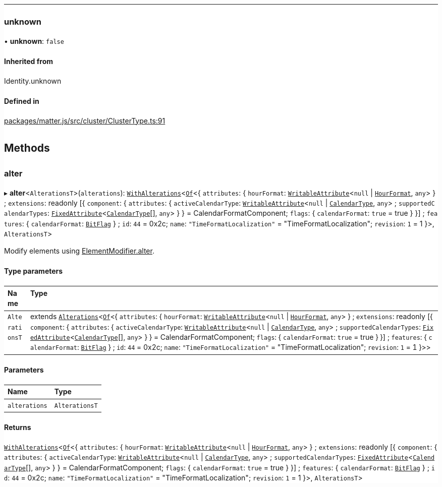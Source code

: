 ___

### unknown

• **unknown**: ``false``

#### Inherited from

Identity.unknown

#### Defined in

[packages/matter.js/src/cluster/ClusterType.ts:91](https://github.com/project-chip/matter.js/blob/904d0c9b952b91f28a21803759c5e5c66ee4d272/packages/matter.js/src/cluster/ClusterType.ts#L91)

## Methods

### alter

▸ **alter**\<`AlterationsT`\>(`alterations`): [`WithAlterations`](../modules/cluster_export.ElementModifier.md#withalterations)\<[`Of`](cluster_export.ClusterType.Of.md)\<\{ `attributes`: \{ `hourFormat`: [`WritableAttribute`](cluster_export.WritableAttribute.md)\<``null`` \| [`HourFormat`](../enums/cluster_export.TimeFormatLocalization.HourFormat.md), `any`\>  } ; `extensions`: readonly [\{ `component`: \{ `attributes`: \{ `activeCalendarType`: [`WritableAttribute`](cluster_export.WritableAttribute.md)\<``null`` \| [`CalendarType`](../enums/cluster_export.TimeFormatLocalization.CalendarType.md), `any`\> ; `supportedCalendarTypes`: [`FixedAttribute`](cluster_export.FixedAttribute.md)\<[`CalendarType`](../enums/cluster_export.TimeFormatLocalization.CalendarType.md)[], `any`\>  }  } = CalendarFormatComponent; `flags`: \{ `calendarFormat`: ``true`` = true }  }] ; `features`: \{ `calendarFormat`: [`BitFlag`](../modules/schema_export.md#bitflag)  } ; `id`: ``44`` = 0x2c; `name`: ``"TimeFormatLocalization"`` = "TimeFormatLocalization"; `revision`: ``1`` = 1 }\>, `AlterationsT`\>

Modify elements using [ElementModifier.alter](../classes/cluster_export.ElementModifier-1.md#alter).

#### Type parameters

| Name | Type |
| :------ | :------ |
| `AlterationsT` | extends [`Alterations`](../modules/cluster_export.ElementModifier.md#alterations)\<[`Of`](cluster_export.ClusterType.Of.md)\<\{ `attributes`: \{ `hourFormat`: [`WritableAttribute`](cluster_export.WritableAttribute.md)\<``null`` \| [`HourFormat`](../enums/cluster_export.TimeFormatLocalization.HourFormat.md), `any`\>  } ; `extensions`: readonly [\{ `component`: \{ `attributes`: \{ `activeCalendarType`: [`WritableAttribute`](cluster_export.WritableAttribute.md)\<``null`` \| [`CalendarType`](../enums/cluster_export.TimeFormatLocalization.CalendarType.md), `any`\> ; `supportedCalendarTypes`: [`FixedAttribute`](cluster_export.FixedAttribute.md)\<[`CalendarType`](../enums/cluster_export.TimeFormatLocalization.CalendarType.md)[], `any`\>  }  } = CalendarFormatComponent; `flags`: \{ `calendarFormat`: ``true`` = true }  }] ; `features`: \{ `calendarFormat`: [`BitFlag`](../modules/schema_export.md#bitflag)  } ; `id`: ``44`` = 0x2c; `name`: ``"TimeFormatLocalization"`` = "TimeFormatLocalization"; `revision`: ``1`` = 1 }\>\> |

#### Parameters

| Name | Type |
| :------ | :------ |
| `alterations` | `AlterationsT` |

#### Returns

[`WithAlterations`](../modules/cluster_export.ElementModifier.md#withalterations)\<[`Of`](cluster_export.ClusterType.Of.md)\<\{ `attributes`: \{ `hourFormat`: [`WritableAttribute`](cluster_export.WritableAttribute.md)\<``null`` \| [`HourFormat`](../enums/cluster_export.TimeFormatLocalization.HourFormat.md), `any`\>  } ; `extensions`: readonly [\{ `component`: \{ `attributes`: \{ `activeCalendarType`: [`WritableAttribute`](cluster_export.WritableAttribute.md)\<``null`` \| [`CalendarType`](../enums/cluster_export.TimeFormatLocalization.CalendarType.md), `any`\> ; `supportedCalendarTypes`: [`FixedAttribute`](cluster_export.FixedAttribute.md)\<[`CalendarType`](../enums/cluster_export.TimeFormatLocalization.CalendarType.md)[], `any`\>  }  } = CalendarFormatComponent; `flags`: \{ `calendarFormat`: ``true`` = true }  }] ; `features`: \{ `calendarFormat`: [`BitFlag`](../modules/schema_export.md#bitflag)  } ; `id`: ``44`` = 0x2c; `name`: ``"TimeFormatLocalization"`` = "TimeFormatLocalization"; `revision`: ``1`` = 1 }\>, `AlterationsT`\>
